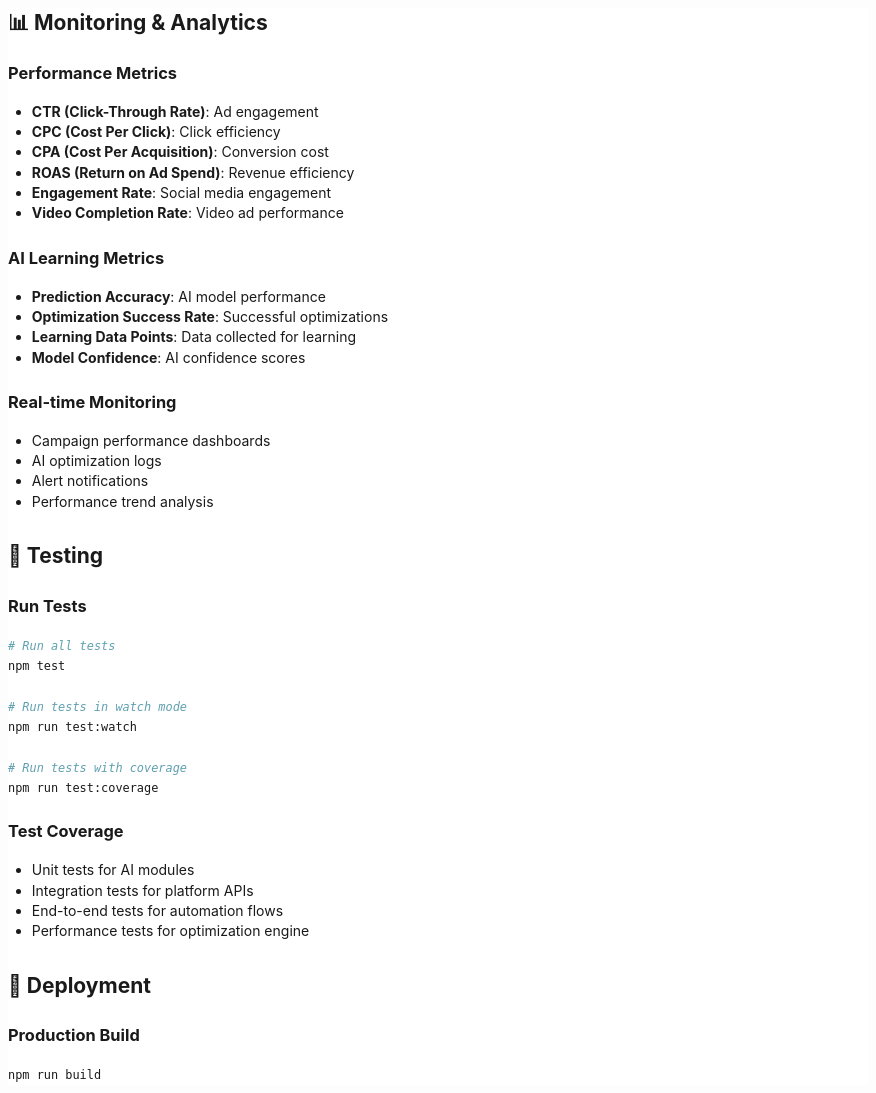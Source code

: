 ## 📊 Monitoring & Analytics

### Performance Metrics
- **CTR (Click-Through Rate)**: Ad engagement
- **CPC (Cost Per Click)**: Click efficiency
- **CPA (Cost Per Acquisition)**: Conversion cost
- **ROAS (Return on Ad Spend)**: Revenue efficiency
- **Engagement Rate**: Social media engagement
- **Video Completion Rate**: Video ad performance

### AI Learning Metrics
- **Prediction Accuracy**: AI model performance
- **Optimization Success Rate**: Successful optimizations
- **Learning Data Points**: Data collected for learning
- **Model Confidence**: AI confidence scores

### Real-time Monitoring
- Campaign performance dashboards
- AI optimization logs
- Alert notifications
- Performance trend analysis

## 🧪 Testing

### Run Tests
```bash
# Run all tests
npm test

# Run tests in watch mode
npm run test:watch

# Run tests with coverage
npm run test:coverage
```

### Test Coverage
- Unit tests for AI modules
- Integration tests for platform APIs
- End-to-end tests for automation flows
- Performance tests for optimization engine

## 🚀 Deployment

### Production Build
```bash
npm run build
```
